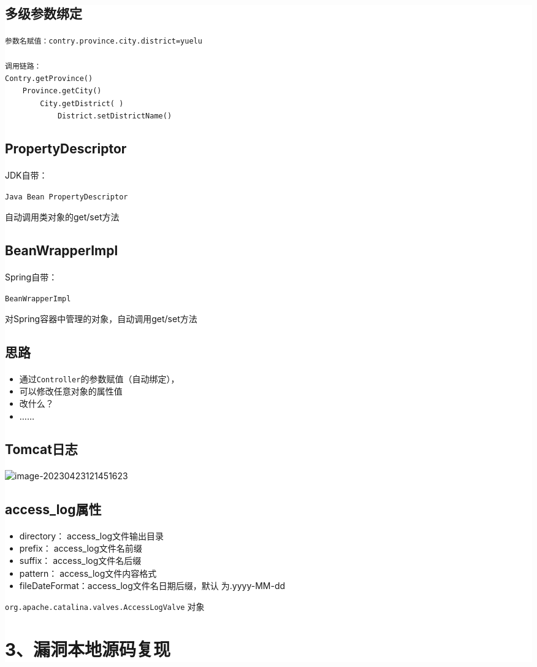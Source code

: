 ## 多级参数绑定

```
参数名赋值：contry.province.city.district=yuelu

调用链路：
Contry.getProvince()
	Province.getCity()
		City.getDistrict( )
			District.setDistrictName()
```

## PropertyDescriptor

JDK自带： 

`Java Bean PropertyDescriptor` 

自动调用类对象的get/set方法

## BeanWrapperImpl

Spring自带： 

`BeanWrapperImpl` 

对Spring容器中管理的对象，自动调用get/set方法

## 思路

- 通过`Controller`的参数赋值（自动绑定）， 
- 可以修改任意对象的属性值 
- 改什么？ 
- ……

## Tomcat日志

![image-20230423121451623](https://img.gyxnb.top/img/image-20230423121451623.png)

## access_log属性

- directory： access_log文件输出目录 
- prefix： access_log文件名前缀 
- suffix： access_log文件名后缀 
- pattern： access_log文件内容格式 
- fileDateFormat：access_log文件名日期后缀，默认 为.yyyy-MM-dd 

`org.apache.catalina.valves.AccessLogValve` 对象

# 3、漏洞本地源码复现
